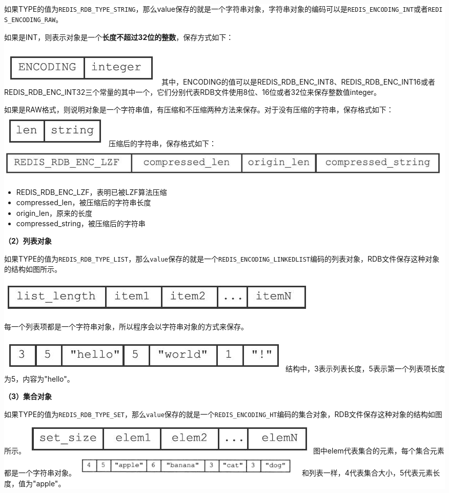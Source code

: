 如果TYPE的值为``REDIS_RDB_TYPE_STRING``，那么value保存的就是一个字符串对象，字符串对象的编码可以是``REDIS_ENCODING_INT``或者``REDIS_ENCODING_RAW``。

如果是INT，则表示对象是一个**长度不超过32位的整数**，保存方式如下：

![](..\md图片\14_8.png)
其中，ENCODING的值可以是REDIS_RDB_ENC_INT8、REDIS_RDB_ENC_INT16或者REDIS_RDB_ENC_INT32三个常量的其中一个，它们分别代表RDB文件使用8位、16位或者32位来保存整数值integer。

如果是RAW格式，则说明对象是一个字符串值，有压缩和不压缩两种方法来保存。对于没有压缩的字符串，保存格式如下：
![](..\md图片\14_9.png)
压缩后的字符串，保存格式如下：
![](..\md图片\14_10.png)
- REDIS_RDB_ENC_LZF，表明已被LZF算法压缩
- compressed_len，被压缩后的字符串长度
- origin_len，原来的长度
- compressed_string，被压缩后的字符串

**（2）列表对象**

如果TYPE的值为``REDIS_RDB_TYPE_LIST``，那么``value``保存的就是一个``REDIS_ENCODING_LINKEDLIST``编码的列表对象，RDB文件保存这种对象的结构如图所示。

![](..\md图片\14_11.png)

每一个列表项都是一个字符串对象，所以程序会以字符串对象的方式来保存。

![](..\md图片\14_12.png)
结构中，3表示列表长度，5表示第一个列表项长度为5，内容为"hello"。

**（3）集合对象**

如果TYPE的值为``REDIS_RDB_TYPE_SET``，那么``value``保存的就是一个``REDIS_ENCODING_HT``编码的集合对象，RDB文件保存这种对象的结构如图所示。
![](..\md图片\14_13.png)
图中elem代表集合的元素，每个集合元素都是一个字符串对象。
![](..\md图片\14_14.png)
和列表一样，4代表集合大小，5代表元素长度，值为"apple"。

